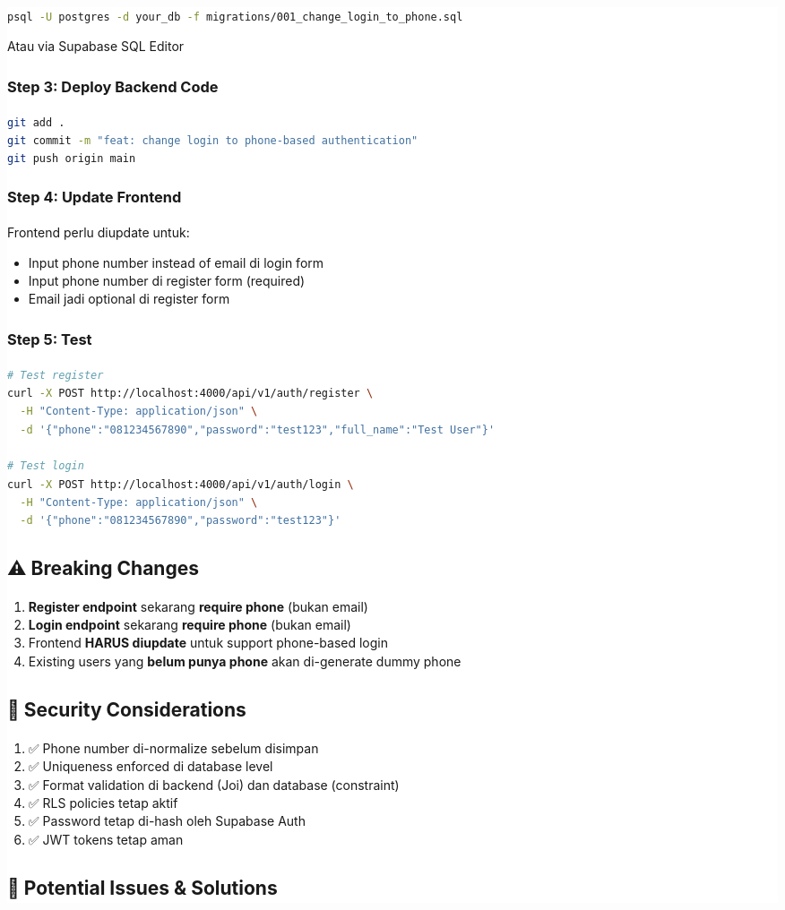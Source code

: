 ```bash
psql -U postgres -d your_db -f migrations/001_change_login_to_phone.sql
```

Atau via Supabase SQL Editor

### Step 3: Deploy Backend Code

```bash
git add .
git commit -m "feat: change login to phone-based authentication"
git push origin main
```

### Step 4: Update Frontend

Frontend perlu diupdate untuk:

- Input phone number instead of email di login form
- Input phone number di register form (required)
- Email jadi optional di register form

### Step 5: Test

```bash
# Test register
curl -X POST http://localhost:4000/api/v1/auth/register \
  -H "Content-Type: application/json" \
  -d '{"phone":"081234567890","password":"test123","full_name":"Test User"}'

# Test login
curl -X POST http://localhost:4000/api/v1/auth/login \
  -H "Content-Type: application/json" \
  -d '{"phone":"081234567890","password":"test123"}'
```

## ⚠️ Breaking Changes

1. **Register endpoint** sekarang **require phone** (bukan email)
2. **Login endpoint** sekarang **require phone** (bukan email)
3. Frontend **HARUS diupdate** untuk support phone-based login
4. Existing users yang **belum punya phone** akan di-generate dummy phone

## 🔐 Security Considerations

1. ✅ Phone number di-normalize sebelum disimpan
2. ✅ Uniqueness enforced di database level
3. ✅ Format validation di backend (Joi) dan database (constraint)
4. ✅ RLS policies tetap aktif
5. ✅ Password tetap di-hash oleh Supabase Auth
6. ✅ JWT tokens tetap aman

## 🐛 Potential Issues & Solutions
